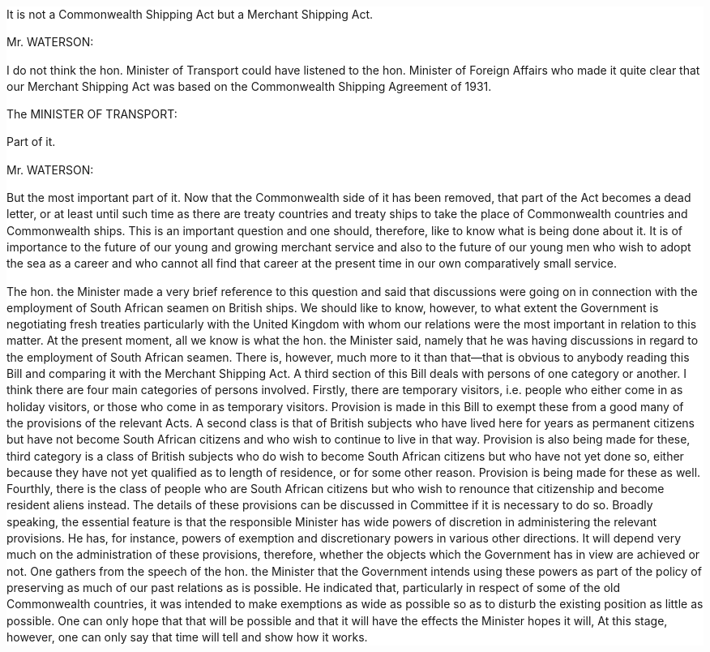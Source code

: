 <p>It is not a Commonwealth Shipping Act but a Merchant Shipping Act.</p>

</speech>

<speech by="#waterson">

<from>Mr. <person refersTo="hansard_za">WATERSON</person>:</from>

<p>I do not think the hon. Minister of Transport could have listened to the hon. Minister of Foreign Affairs who made it quite clear that our Merchant Shipping Act was based on the Commonwealth Shipping Agreement of 1931.</p>

</speech>

<speech by="#minister_of_transport">

<from>The <person refersTo="hansard_za">MINISTER OF TRANSPORT</person>:</from>

<p>Part of it.</p>

</speech>

<speech by="#waterson">

<from>Mr. <person refersTo="hansard_za">WATERSON</person>:</from>

<p>But the most important part of it. Now that the Commonwealth side of it has been removed, that part of the Act becomes a dead letter, or at least until such time as there are treaty countries and treaty ships to take the place of Commonwealth countries and Commonwealth ships. This is an important question and one should, therefore, like to know what is being done about it. It is of importance to the future of our young and growing merchant service and also to the future of our young men who wish to adopt the sea as a career and who cannot all find that career at the present time in our own comparatively small service.</p>

</speech>

<p>The hon. the Minister made a very brief reference to this question and said that discussions were going on in connection with the employment of South African seamen on British ships. We should like to know, however, to what extent the Government is negotiating fresh treaties particularly with the United Kingdom with whom our relations were the most important in relation to this matter. At the present moment, all we know is what the hon. the Minister said, namely that he was having discussions in regard to the employment of South African seamen. There is, however, much more to it than that&#x2014;that is obvious to anybody reading this Bill and comparing it with the Merchant Shipping Act. A third section of this Bill deals with persons of one category or another. I think there are four main categories of persons involved. Firstly, there are temporary visitors, i.e. people who either come in as holiday visitors, or those who come in as temporary visitors. Provision is made in this Bill to exempt these from a good many of the provisions of the relevant Acts. A second class is that of British subjects who have lived here for years as permanent <span class="col_7427-7428" refersTo="page_0960"/>citizens but have not become South African citizens and who wish to continue to live in that way. Provision is also being made for these, third category is a class of British subjects who do wish to become South African citizens but who have not yet done so, either because they have not yet qualified as to length of residence, or for some other reason. Provision is being made for these as well. Fourthly, there is the class of people who are South African citizens but who wish to renounce that citizenship and become resident aliens instead. The details of these provisions can be discussed in Committee if it is necessary to do so. Broadly speaking, the essential feature is that the responsible Minister has wide powers of discretion in administering the relevant provisions. He has, for instance, powers of exemption and discretionary powers in various other directions. It will depend very much on the administration of these provisions, therefore, whether the objects which the Government has in view are achieved or not. One gathers from the speech of the hon. the Minister that the Government intends using these powers as part of the policy of preserving as much of our past relations as is possible. He indicated that, particularly in respect of some of the old Commonwealth countries, it was intended to make exemptions as wide as possible so as to disturb the existing position as little as possible. One can only hope that that will be possible and that it will have the effects the Minister hopes it will, At this stage, however, one can only say that time will tell and show how it works.</p>
